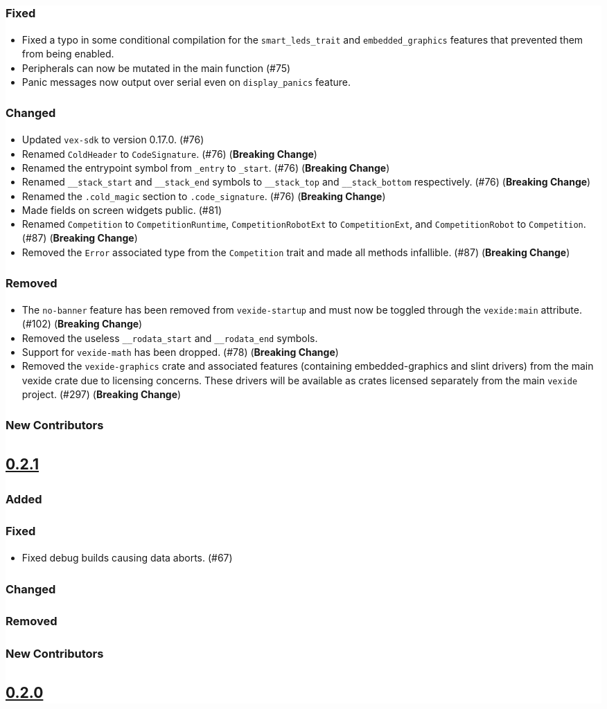 ### Fixed

- Fixed a typo in some conditional compilation for the `smart_leds_trait` and `embedded_graphics` features that prevented them from being enabled.
- Peripherals can now be mutated in the main function (#75)
- Panic messages now output over serial even on `display_panics` feature.

### Changed

- Updated ``vex-sdk`` to version 0.17.0. (#76)
- Renamed ``ColdHeader`` to ``CodeSignature``. (#76) (**Breaking Change**)
- Renamed the entrypoint symbol from ``_entry`` to ``_start``. (#76) (**Breaking Change**)
- Renamed ``__stack_start`` and ``__stack_end`` symbols to ``__stack_top`` and ``__stack_bottom`` respectively. (#76) (**Breaking Change**)
- Renamed the ``.cold_magic`` section to ``.code_signature``. (#76) (**Breaking Change**)
- Made fields on screen widgets public. (#81)
- Renamed `Competition` to `CompetitionRuntime`, `CompetitionRobotExt` to `CompetitionExt`, and `CompetitionRobot` to `Competition`. (#87) (**Breaking Change**)
- Removed the `Error` associated type from the `Competition` trait and made all methods infallible. (#87) (**Breaking Change**)

### Removed

- The `no-banner` feature has been removed from `vexide-startup` and must now be toggled through the `vexide:main` attribute. (#102) (**Breaking Change**)
- Removed the useless ``__rodata_start`` and ``__rodata_end`` symbols.
- Support for `vexide-math` has been dropped. (#78) (**Breaking Change**)
- Removed the `vexide-graphics` crate and associated features (containing embedded-graphics and slint drivers) from the main vexide crate due to licensing concerns. These drivers will be available as crates licensed separately from the main `vexide` project. (#297) (**Breaking Change**)

### New Contributors

## [0.2.1]

### Added

### Fixed

- Fixed debug builds causing data aborts. (#67)

### Changed

### Removed

### New Contributors

## [0.2.0]


[unreleased]: https://github.com/vexide/vexide/compare/v0.6.1...HEAD
[0.2.0]: https://github.com/vexide/vexide/compare/v0.1.0...v0.2.0
[0.2.1]: https://github.com/vexide/vexide/compare/v0.2.0...v0.2.1
[0.3.0]: https://github.com/vexide/vexide/compare/v0.2.1...v0.3.0
[0.4.0]: https://github.com/vexide/vexide/compare/v0.3.0...v0.4.0
[0.4.1]: https://github.com/vexide/vexide/compare/v0.4.0...v0.4.1
[0.4.2]: https://github.com/vexide/vexide/compare/v0.4.1...v0.4.2
[0.5.0]: https://github.com/vexide/vexide/compare/v0.4.2...v0.5.0
[0.5.1]: https://github.com/vexide/vexide/compare/v0.5.0...v0.5.1
[0.6.0]: https://github.com/vexide/vexide/compare/v0.5.1...v0.6.0
[0.6.1]: https://github.com/vexide/vexide/compare/v0.6.0...v0.6.1